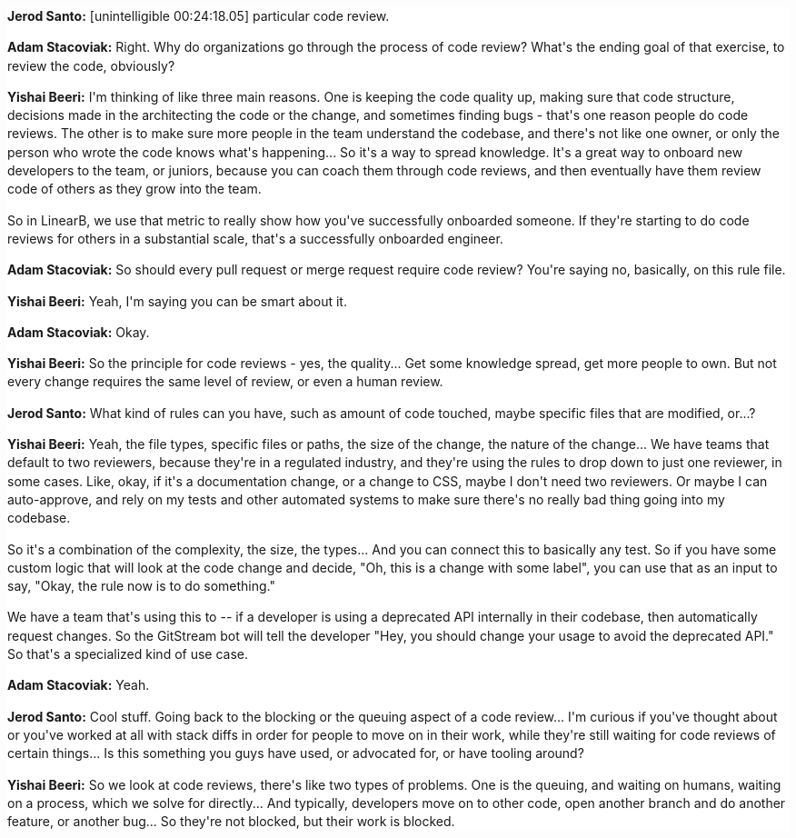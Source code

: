 **Jerod Santo:** \[unintelligible 00:24:18.05\] particular code review.

**Adam Stacoviak:** Right. Why do organizations go through the process of code review? What's the ending goal of that exercise, to review the code, obviously?

**Yishai Beeri:** I'm thinking of like three main reasons. One is keeping the code quality up, making sure that code structure, decisions made in the architecting the code or the change, and sometimes finding bugs - that's one reason people do code reviews. The other is to make sure more people in the team understand the codebase, and there's not like one owner, or only the person who wrote the code knows what's happening... So it's a way to spread knowledge. It's a great way to onboard new developers to the team, or juniors, because you can coach them through code reviews, and then eventually have them review code of others as they grow into the team.

So in LinearB, we use that metric to really show how you've successfully onboarded someone. If they're starting to do code reviews for others in a substantial scale, that's a successfully onboarded engineer.

**Adam Stacoviak:** So should every pull request or merge request require code review? You're saying no, basically, on this rule file.

**Yishai Beeri:** Yeah, I'm saying you can be smart about it.

**Adam Stacoviak:** Okay.

**Yishai Beeri:** So the principle for code reviews - yes, the quality... Get some knowledge spread, get more people to own. But not every change requires the same level of review, or even a human review.

**Jerod Santo:** What kind of rules can you have, such as amount of code touched, maybe specific files that are modified, or...?

**Yishai Beeri:** Yeah, the file types, specific files or paths, the size of the change, the nature of the change... We have teams that default to two reviewers, because they're in a regulated industry, and they're using the rules to drop down to just one reviewer, in some cases. Like, okay, if it's a documentation change, or a change to CSS, maybe I don't need two reviewers. Or maybe I can auto-approve, and rely on my tests and other automated systems to make sure there's no really bad thing going into my codebase.

So it's a combination of the complexity, the size, the types... And you can connect this to basically any test. So if you have some custom logic that will look at the code change and decide, "Oh, this is a change with some label", you can use that as an input to say, "Okay, the rule now is to do something."

We have a team that's using this to -- if a developer is using a deprecated API internally in their codebase, then automatically request changes. So the GitStream bot will tell the developer "Hey, you should change your usage to avoid the deprecated API." So that's a specialized kind of use case.

**Adam Stacoviak:** Yeah.

**Jerod Santo:** Cool stuff. Going back to the blocking or the queuing aspect of a code review... I'm curious if you've thought about or you've worked at all with stack diffs in order for people to move on in their work, while they're still waiting for code reviews of certain things... Is this something you guys have used, or advocated for, or have tooling around?

**Yishai Beeri:** So we look at code reviews, there's like two types of problems. One is the queuing, and waiting on humans, waiting on a process, which we solve for directly... And typically, developers move on to other code, open another branch and do another feature, or another bug... So they're not blocked, but their work is blocked.

